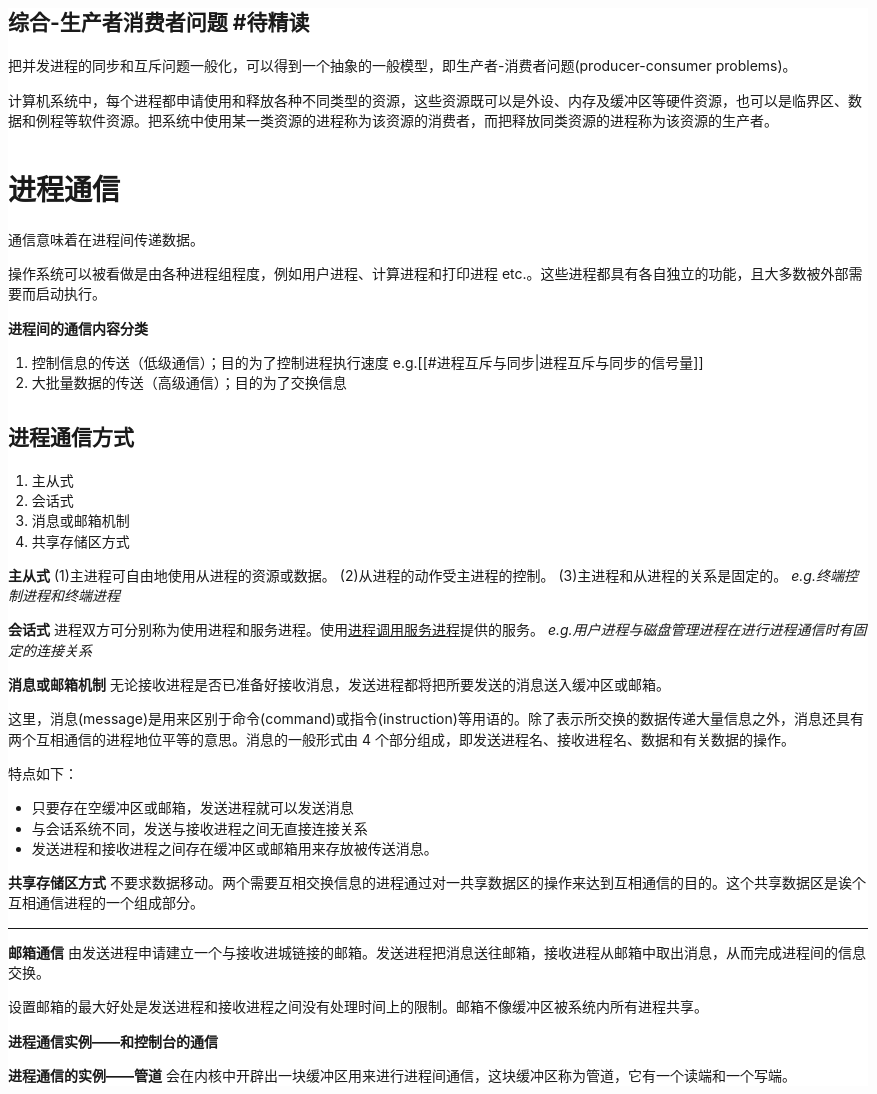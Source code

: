 ## 综合-生产者消费者问题 #待精读
把并发进程的同步和互斥问题一般化，可以得到一个抽象的一般模型，即生产者-消费者问题(producer-consumer problems)。

计算机系统中，每个进程都申请使用和释放各种不同类型的资源，这些资源既可以是外设、内存及缓冲区等硬件资源，也可以是临界区、数据和例程等软件资源。把系统中使用某一类资源的进程称为该资源的消费者，而把释放同类资源的进程称为该资源的生产者。

# 进程通信
通信意味着在进程间传递数据。

操作系统可以被看做是由各种进程组程度，例如用户进程、计算进程和打印进程 etc.。这些进程都具有各自独立的功能，且大多数被外部需要而启动执行。

**进程间的通信内容分类**
1.  控制信息的传送（低级通信）；目的为了控制进程执行速度 e.g.[[#进程互斥与同步|进程互斥与同步的信号量]]
2.  大批量数据的传送（高级通信）；目的为了交换信息

## 进程通信方式
1.  主从式
2.  会话式
3.  消息或邮箱机制
4.  共享存储区方式

**主从式**
(1)主进程可自由地使用从进程的资源或数据。
(2)从进程的动作受主进程的控制。
(3)主进程和从进程的关系是固定的。
*e.g.终端控制进程和终端进程*

**会话式**
进程双方可分别称为使用进程和服务进程。使用<u>进程调用服务进程</u>提供的服务。
*e.g.用户进程与磁盘管理进程在进行进程通信时有固定的连接关系*

**消息或邮箱机制**
无论接收进程是否已准备好接收消息，发送进程都将把所要发送的消息送入缓冲区或邮箱。

这里，消息(message)是用来区别于命令(command)或指令(instruction)等用语的。除了表示所交换的数据传递大量信息之外，消息还具有两个互相通信的进程地位平等的意思。消息的一般形式由 4 个部分组成，即发送进程名、接收进程名、数据和有关数据的操作。

特点如下：
- 只要存在空缓冲区或邮箱，发送进程就可以发送消息
- 与会话系统不同，发送与接收进程之间无直接连接关系
- 发送进程和接收进程之间存在缓冲区或邮箱用来存放被传送消息。

**共享存储区方式**
不要求数据移动。两个需要互相交换信息的进程通过对一共享数据区的操作来达到互相通信的目的。这个共享数据区是诶个互相通信进程的一个组成部分。

---
**邮箱通信**
由发送进程申请建立一个与接收进城链接的邮箱。发送进程把消息送往邮箱，接收进程从邮箱中取出消息，从而完成进程间的信息交换。

设置邮箱的最大好处是发送进程和接收进程之间没有处理时间上的限制。邮箱不像缓冲区被系统内所有进程共享。

**进程通信实例——和控制台的通信**

**进程通信的实例——管道**
会在内核中开辟出一块缓冲区用来进行进程间通信，这块缓冲区称为管道，它有一个读端和一个写端。
